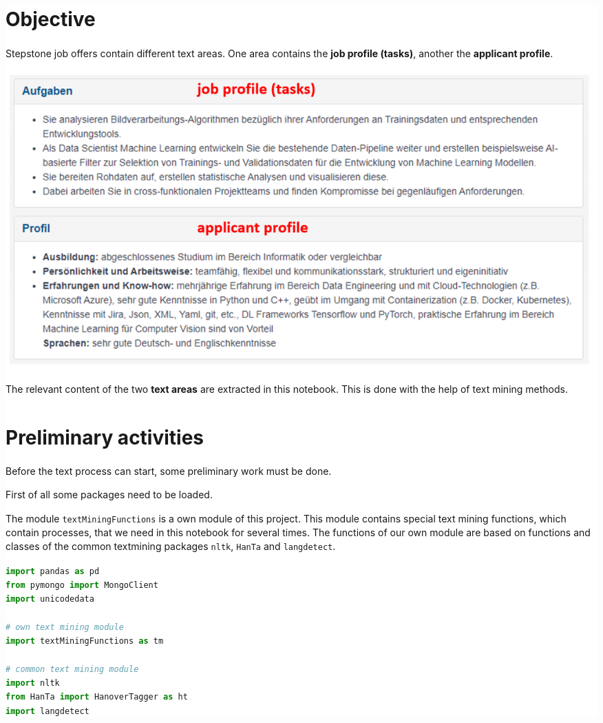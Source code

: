 # Objective

Stepstone job offers contain different text areas. One area contains the **job profile (tasks)**, another the **applicant profile**.

![content](pictures/contents.PNG)

The relevant content of the two **text areas** are extracted in this notebook. This is done with the help of text mining methods.

# Preliminary activities

Before the text process can start, some preliminary work must be done.

First of all some packages need to be loaded. 

The module `textMiningFunctions` is a own module of this project. This module contains special text mining functions, which contain processes, that we need in this notebook for several times. The functions of our own module are based on functions and classes of the common textmining packages `nltk`, `HanTa` and `langdetect`.


```python
import pandas as pd
from pymongo import MongoClient
import unicodedata

# own text mining module
import textMiningFunctions as tm

# common text mining module
import nltk
from HanTa import HanoverTagger as ht
import langdetect
```
